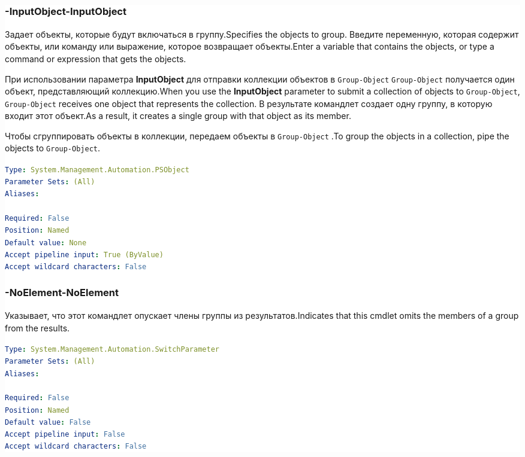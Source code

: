 ### <span data-ttu-id="51d03-173">-InputObject</span><span class="sxs-lookup"><span data-stu-id="51d03-173">-InputObject</span></span>

<span data-ttu-id="51d03-174">Задает объекты, которые будут включаться в группу.</span><span class="sxs-lookup"><span data-stu-id="51d03-174">Specifies the objects to group.</span></span> <span data-ttu-id="51d03-175">Введите переменную, которая содержит объекты, или команду или выражение, которое возвращает объекты.</span><span class="sxs-lookup"><span data-stu-id="51d03-175">Enter a variable that contains the objects, or type a command or expression that gets the objects.</span></span>

<span data-ttu-id="51d03-176">При использовании параметра **InputObject** для отправки коллекции объектов в `Group-Object` `Group-Object` получается один объект, представляющий коллекцию.</span><span class="sxs-lookup"><span data-stu-id="51d03-176">When you use the **InputObject** parameter to submit a collection of objects to `Group-Object`, `Group-Object` receives one object that represents the collection.</span></span> <span data-ttu-id="51d03-177">В результате командлет создает одну группу, в которую входит этот объект.</span><span class="sxs-lookup"><span data-stu-id="51d03-177">As a result, it creates a single group with that object as its member.</span></span>

<span data-ttu-id="51d03-178">Чтобы сгруппировать объекты в коллекции, передаем объекты в `Group-Object` .</span><span class="sxs-lookup"><span data-stu-id="51d03-178">To group the objects in a collection, pipe the objects to `Group-Object`.</span></span>

```yaml
Type: System.Management.Automation.PSObject
Parameter Sets: (All)
Aliases:

Required: False
Position: Named
Default value: None
Accept pipeline input: True (ByValue)
Accept wildcard characters: False
```

### <span data-ttu-id="51d03-179">-NoElement</span><span class="sxs-lookup"><span data-stu-id="51d03-179">-NoElement</span></span>

<span data-ttu-id="51d03-180">Указывает, что этот командлет опускает члены группы из результатов.</span><span class="sxs-lookup"><span data-stu-id="51d03-180">Indicates that this cmdlet omits the members of a group from the results.</span></span>

```yaml
Type: System.Management.Automation.SwitchParameter
Parameter Sets: (All)
Aliases:

Required: False
Position: Named
Default value: False
Accept pipeline input: False
Accept wildcard characters: False
```
